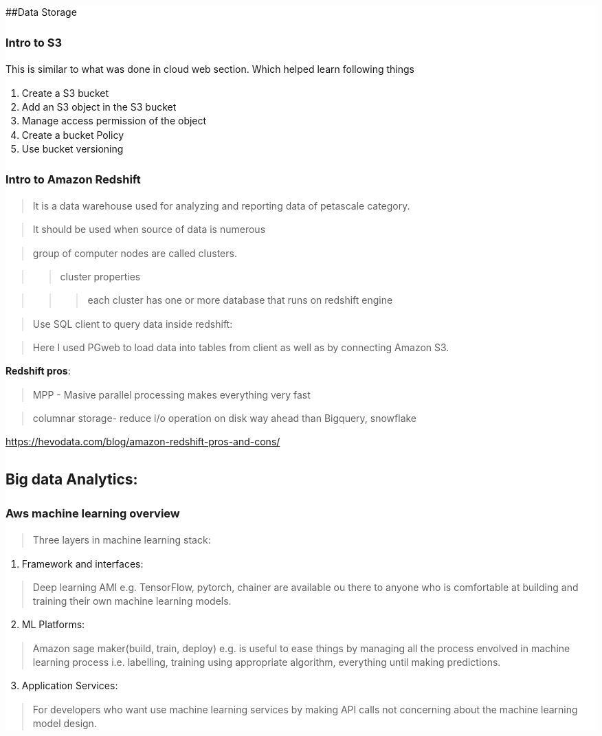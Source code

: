 ##Data Storage

### Intro to S3

This is similar to what was done in cloud web section.
Which helped learn following things
1.  Create a S3 bucket
2.  Add an S3 object in the S3 bucket
3.  Manage access permission of the object
4.  Create a bucket Policy
5.  Use bucket versioning

### Intro to Amazon Redshift
> It is a data warehouse used for analyzing and reporting data of petascale category.

> It should be used when source of data is numerous

> group of computer nodes are called clusters.

>> cluster properties

>>> each cluster has one or more database that runs on redshift engine

> Use SQL client to query data inside redshift:

> Here I used PGweb to load data into tables from client as well as by connecting Amazon S3.

**Redshift pros**:

> MPP - Masive parallel processing makes everything very fast

> columnar storage- reduce i/o operation on disk
way ahead than Bigquery, snowflake

https://hevodata.com/blog/amazon-redshift-pros-and-cons/

## Big data Analytics:

### Aws machine learning overview

>Three layers in machine learning stack:

1. Framework and interfaces:

> Deep learning AMI e.g. TensorFlow, pytorch, chainer are available ou there to anyone who is comfortable at building and training their own machine learning models.

2. ML Platforms:

> Amazon sage maker(build, train, deploy) e.g. is useful to ease things by managing all the process envolved in machine learning process i.e. labelling, training using appropriate algorithm, everything until making predictions.

3. Application Services:

> For developers who want use machine learning services by making API calls not concerning about the machine learning model design.
